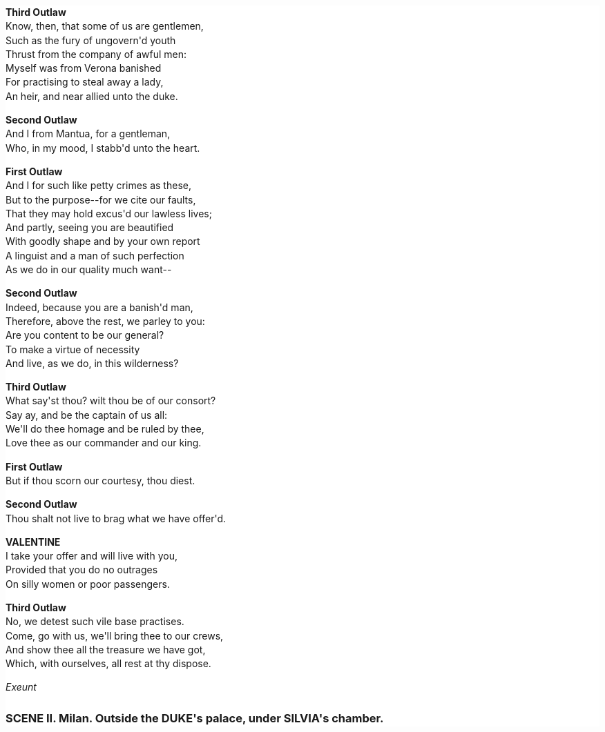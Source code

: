 **Third Outlaw**  
Know, then, that some of us are gentlemen,  
Such as the fury of ungovern'd youth  
Thrust from the company of awful men:  
Myself was from Verona banished  
For practising to steal away a lady,  
An heir, and near allied unto the duke.

**Second Outlaw**  
And I from Mantua, for a gentleman,  
Who, in my mood, I stabb'd unto the heart.

**First Outlaw**  
And I for such like petty crimes as these,  
But to the purpose--for we cite our faults,  
That they may hold excus'd our lawless lives;  
And partly, seeing you are beautified  
With goodly shape and by your own report  
A linguist and a man of such perfection  
As we do in our quality much want--

**Second Outlaw**  
Indeed, because you are a banish'd man,  
Therefore, above the rest, we parley to you:  
Are you content to be our general?  
To make a virtue of necessity  
And live, as we do, in this wilderness?

**Third Outlaw**  
What say'st thou? wilt thou be of our consort?  
Say ay, and be the captain of us all:  
We'll do thee homage and be ruled by thee,  
Love thee as our commander and our king.

**First Outlaw**  
But if thou scorn our courtesy, thou diest.

**Second Outlaw**  
Thou shalt not live to brag what we have offer'd.

**VALENTINE**  
I take your offer and will live with you,  
Provided that you do no outrages  
On silly women or poor passengers.

**Third Outlaw**  
No, we detest such vile base practises.  
Come, go with us, we'll bring thee to our crews,  
And show thee all the treasure we have got,  
Which, with ourselves, all rest at thy dispose.

_Exeunt_

### SCENE II. Milan. Outside the DUKE's palace, under SILVIA's chamber.
